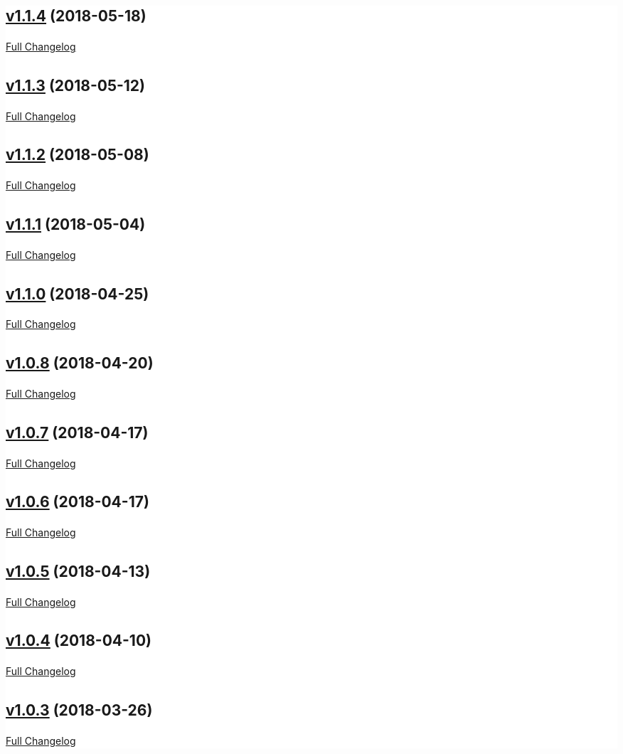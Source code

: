 ## [v1.1.4](https://github.com/youzan/vant/tree/v1.1.4) (2018-05-18)
[Full Changelog](https://github.com/youzan/vant/compare/v1.1.3...v1.1.4)

## [v1.1.3](https://github.com/youzan/vant/tree/v1.1.3) (2018-05-12)
[Full Changelog](https://github.com/youzan/vant/compare/v1.1.2...v1.1.3)

## [v1.1.2](https://github.com/youzan/vant/tree/v1.1.2) (2018-05-08)
[Full Changelog](https://github.com/youzan/vant/compare/v1.1.1...v1.1.2)

## [v1.1.1](https://github.com/youzan/vant/tree/v1.1.1) (2018-05-04)
[Full Changelog](https://github.com/youzan/vant/compare/v1.1.0...v1.1.1)

## [v1.1.0](https://github.com/youzan/vant/tree/v1.1.0) (2018-04-25)
[Full Changelog](https://github.com/youzan/vant/compare/v1.0.8...v1.1.0)

## [v1.0.8](https://github.com/youzan/vant/tree/v1.0.8) (2018-04-20)
[Full Changelog](https://github.com/youzan/vant/compare/v1.0.7...v1.0.8)

## [v1.0.7](https://github.com/youzan/vant/tree/v1.0.7) (2018-04-17)
[Full Changelog](https://github.com/youzan/vant/compare/v1.0.6...v1.0.7)

## [v1.0.6](https://github.com/youzan/vant/tree/v1.0.6) (2018-04-17)
[Full Changelog](https://github.com/youzan/vant/compare/v1.0.5...v1.0.6)

## [v1.0.5](https://github.com/youzan/vant/tree/v1.0.5) (2018-04-13)
[Full Changelog](https://github.com/youzan/vant/compare/v1.0.4...v1.0.5)

## [v1.0.4](https://github.com/youzan/vant/tree/v1.0.4) (2018-04-10)
[Full Changelog](https://github.com/youzan/vant/compare/v1.0.3...v1.0.4)

## [v1.0.3](https://github.com/youzan/vant/tree/v1.0.3) (2018-03-26)
[Full Changelog](https://github.com/youzan/vant/compare/v1.0.2...v1.0.3)
